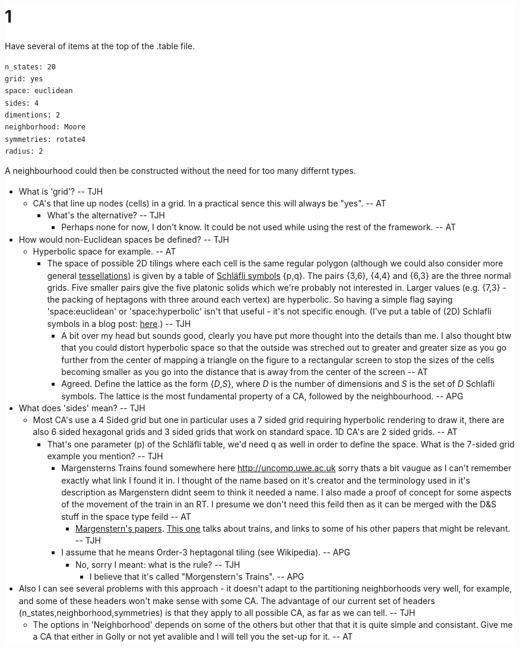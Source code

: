 # 1 #
Have several of items at the top of the .table file.

```
n_states: 20
grid: yes
space: euclidean
sides: 4
dimentions: 2
neighborhood: Moore
symmetries: rotate4
radius: 2
```

A neighbourhood could then be constructed without the need for too many differnt types.
  * What is 'grid'? -- TJH
    * CA's that line up nodes (cells) in a grid. In a practical sence this will always be "yes". -- AT
      * What's the alternative? -- TJH
        * Perhaps none for now, I don't know. It could be not used while using the rest of the framework. -- AT
  * How would non-Euclidean spaces be defined? -- TJH
    * Hyperbolic space for example. -- AT
      * The space of possible 2D tilings where each cell is the same regular polygon (although we could also consider more general [tessellations](http://en.wikipedia.org/wiki/Tessellations)) is given by a table of [Schläfli symbols](http://en.wikipedia.org/wiki/Schl%C3%A4fli_symbol) {p,q}. The pairs {3,6}, {4,4} and {6,3} are the three normal grids. Five smaller pairs give the five platonic solids which we're probably not interested in. Larger values (e.g. {7,3} - the packing of heptagons with three around each vertex) are hyperbolic. So having a simple flag saying 'space:euclidean' or 'space:hyperbolic' isn't that useful - it's not specific enough. (I've put a table of (2D) Schlafli symbols in a blog post: [here](http://ferkeltongs.livejournal.com/28364.html).) -- TJH
        * A bit over my head but sounds good, clearly you have put more thought into the details than me. I also thought btw that you could distort hyperbolic space so that the outside was streched out to greater and greater size as you go further from the center of mapping a triangle on the figure to a rectangular screen to stop the sizes of the cells becoming smaller as you go into the distance that is away from the center of the screen -- AT
        * Agreed. Define the lattice as the form {_D_,_S_}, where _D_ is the number of dimensions and _S_ is the set of _D_ Schlafli symbols. The lattice is the most fundamental property of a CA, followed by the neighbourhood. -- APG
  * What does 'sides' mean? -- TJH
    * Most CA's use a 4 Sided grid but one in particular uses a 7 sided grid requiring hyperbolic rendering to draw it, there are also 6 sided hexagonal grids and 3 sided grids that work on standard space. 1D CA's are 2 sided grids. -- AT
      * That's one parameter (p) of the Schläfli table, we'd need q as well in order to define the space. What is the 7-sided grid example you mention? -- TJH
        * Margensterns Trains found somewhere here http://uncomp.uwe.ac.uk sorry thats a bit vaugue as I can't remember exactly what link I found it in. I thought of the name based on it's creator and the terminology used in it's description as Margenstern didnt seem to think it needed a name. I also made a proof of concept for some aspects of the movement of the train in an RT. I presume we don't need this feild then as it can be merged with the D&S stuff in the space type feild -- AT
          * [Margenstern's papers](http://www.lita.univ-metz.fr/~margens/research.html). [This one](http://portal.acm.org/citation.cfm?id=771537) talks about trains, and links to some of his other papers that might be relevant. -- TJH
        * I assume that he means Order-3 heptagonal tiling (see Wikipedia). -- APG
          * No, sorry I meant: what is the rule? -- TJH
            * I believe that it's called "Morgenstern's Trains". -- APG
  * Also I can see several problems with this approach - it doesn't adapt to the partitioning neighborhoods very well, for example, and some of these headers won't make sense with some CA. The advantage of our current set of headers (n\_states,neighborhood,symmetries) is that they apply to all possible CA, as far as we can tell. -- TJH
    * The options in 'Neighborhood' depends on some of the others but other that that it is quite simple and consistant. Give me a CA that either in Golly or not yet avalible and I will tell you the set-up for it. -- AT